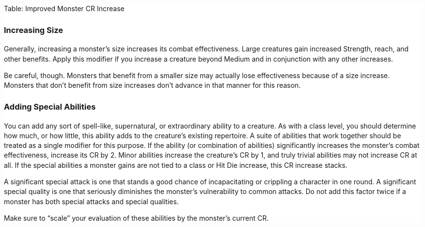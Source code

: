 Table: Improved Monster CR Increase

### Increasing Size

Generally, increasing a monster’s size increases its combat
effectiveness. Large creatures gain increased Strength, reach, and other
benefits. Apply this modifier if you increase a creature beyond Medium
and in conjunction with any other increases.

Be careful, though. Monsters that benefit from a smaller size may
actually lose effectiveness because of a size increase. Monsters that
don’t benefit from size increases don’t advance in that manner for this
reason.

### Adding Special Abilities

You can add any sort of spell-like, supernatural, or extraordinary
ability to a creature. As with a class level, you should determine how
much, or how little, this ability adds to the creature’s existing
repertoire. A suite of abilities that work together should be treated as
a single modifier for this purpose. If the ability (or combination of
abilities) significantly increases the monster’s combat effectiveness,
increase its CR by 2. Minor abilities increase the creature’s CR by 1,
and truly trivial abilities may not increase CR at all. If the special
abilities a monster gains are not tied to a class or Hit Die increase,
this CR increase stacks.

A significant special attack is one that stands a good chance of
incapacitating or crippling a character in one round. A significant
special quality is one that seriously diminishes the monster’s
vulnerability to common attacks. Do not add this factor twice if a
monster has both special attacks and special qualities.

Make sure to “scale” your evaluation of these abilities by the monster’s
current CR.
